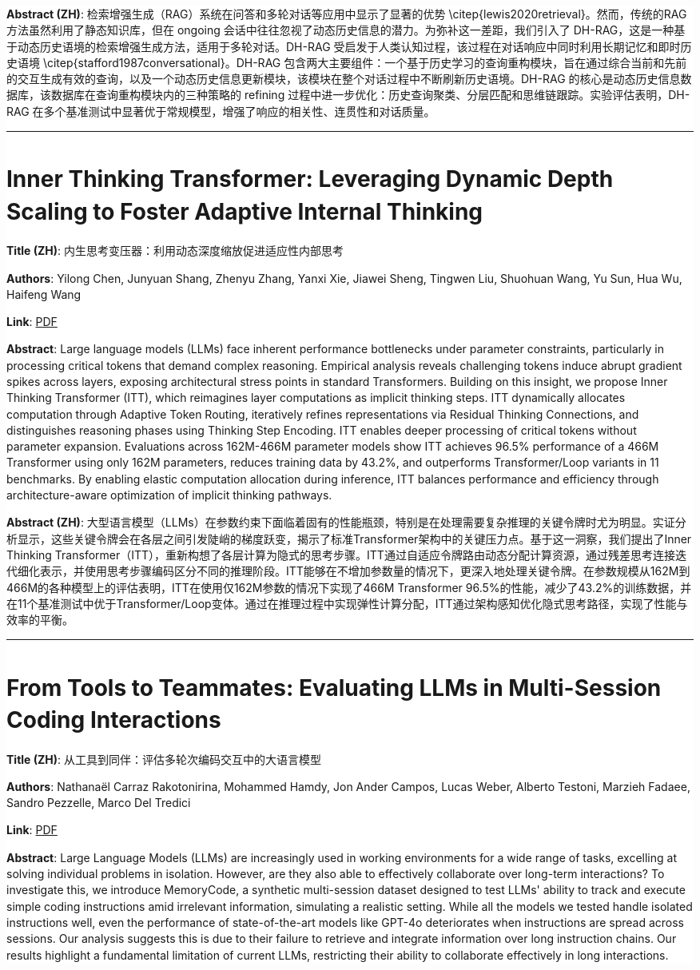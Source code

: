 **Abstract (ZH)**: 检索增强生成（RAG）系统在问答和多轮对话等应用中显示了显著的优势 \citep{lewis2020retrieval}。然而，传统的RAG方法虽然利用了静态知识库，但在 ongoing 会话中往往忽视了动态历史信息的潜力。为弥补这一差距，我们引入了 DH-RAG，这是一种基于动态历史语境的检索增强生成方法，适用于多轮对话。DH-RAG 受启发于人类认知过程，该过程在对话响应中同时利用长期记忆和即时历史语境 \citep{stafford1987conversational}。DH-RAG 包含两大主要组件：一个基于历史学习的查询重构模块，旨在通过综合当前和先前的交互生成有效的查询，以及一个动态历史信息更新模块，该模块在整个对话过程中不断刷新历史语境。DH-RAG 的核心是动态历史信息数据库，该数据库在查询重构模块内的三种策略的 refining 过程中进一步优化：历史查询聚类、分层匹配和思维链跟踪。实验评估表明，DH-RAG 在多个基准测试中显著优于常规模型，增强了响应的相关性、连贯性和对话质量。 

---
# Inner Thinking Transformer: Leveraging Dynamic Depth Scaling to Foster Adaptive Internal Thinking 

**Title (ZH)**: 内生思考变压器：利用动态深度缩放促进适应性内部思考 

**Authors**: Yilong Chen, Junyuan Shang, Zhenyu Zhang, Yanxi Xie, Jiawei Sheng, Tingwen Liu, Shuohuan Wang, Yu Sun, Hua Wu, Haifeng Wang  

**Link**: [PDF](https://arxiv.org/pdf/2502.13842)  

**Abstract**: Large language models (LLMs) face inherent performance bottlenecks under parameter constraints, particularly in processing critical tokens that demand complex reasoning. Empirical analysis reveals challenging tokens induce abrupt gradient spikes across layers, exposing architectural stress points in standard Transformers. Building on this insight, we propose Inner Thinking Transformer (ITT), which reimagines layer computations as implicit thinking steps. ITT dynamically allocates computation through Adaptive Token Routing, iteratively refines representations via Residual Thinking Connections, and distinguishes reasoning phases using Thinking Step Encoding. ITT enables deeper processing of critical tokens without parameter expansion. Evaluations across 162M-466M parameter models show ITT achieves 96.5\% performance of a 466M Transformer using only 162M parameters, reduces training data by 43.2\%, and outperforms Transformer/Loop variants in 11 benchmarks. By enabling elastic computation allocation during inference, ITT balances performance and efficiency through architecture-aware optimization of implicit thinking pathways. 

**Abstract (ZH)**: 大型语言模型（LLMs）在参数约束下面临着固有的性能瓶颈，特别是在处理需要复杂推理的关键令牌时尤为明显。实证分析显示，这些关键令牌会在各层之间引发陡峭的梯度跃变，揭示了标准Transformer架构中的关键压力点。基于这一洞察，我们提出了Inner Thinking Transformer（ITT），重新构想了各层计算为隐式的思考步骤。ITT通过自适应令牌路由动态分配计算资源，通过残差思考连接迭代细化表示，并使用思考步骤编码区分不同的推理阶段。ITT能够在不增加参数量的情况下，更深入地处理关键令牌。在参数规模从162M到466M的各种模型上的评估表明，ITT在使用仅162M参数的情况下实现了466M Transformer 96.5%的性能，减少了43.2%的训练数据，并在11个基准测试中优于Transformer/Loop变体。通过在推理过程中实现弹性计算分配，ITT通过架构感知优化隐式思考路径，实现了性能与效率的平衡。 

---
# From Tools to Teammates: Evaluating LLMs in Multi-Session Coding Interactions 

**Title (ZH)**: 从工具到同伴：评估多轮次编码交互中的大语言模型 

**Authors**: Nathanaël Carraz Rakotonirina, Mohammed Hamdy, Jon Ander Campos, Lucas Weber, Alberto Testoni, Marzieh Fadaee, Sandro Pezzelle, Marco Del Tredici  

**Link**: [PDF](https://arxiv.org/pdf/2502.13791)  

**Abstract**: Large Language Models (LLMs) are increasingly used in working environments for a wide range of tasks, excelling at solving individual problems in isolation. However, are they also able to effectively collaborate over long-term interactions? To investigate this, we introduce MemoryCode, a synthetic multi-session dataset designed to test LLMs' ability to track and execute simple coding instructions amid irrelevant information, simulating a realistic setting. While all the models we tested handle isolated instructions well, even the performance of state-of-the-art models like GPT-4o deteriorates when instructions are spread across sessions. Our analysis suggests this is due to their failure to retrieve and integrate information over long instruction chains. Our results highlight a fundamental limitation of current LLMs, restricting their ability to collaborate effectively in long interactions. 
